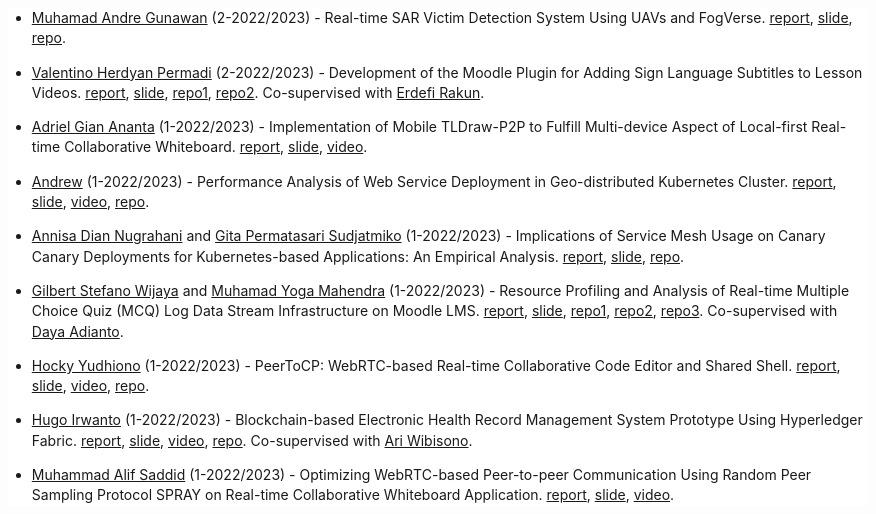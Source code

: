 * [Muhamad Andre Gunawan](https://www.linkedin.com/in/muhamad-andre-gunawan-01266b150/) (2-2022/2023) - Real-time SAR Victim Detection System Using UAVs and FogVerse. [report](https://drive.google.com/file/d/1_A48yoY-2iFeOOT3kc9BgP8yoWjCjsAN/view?usp=sharing), [slide](https://drive.google.com/file/d/1Wfv4X33K7UDdJyQZs905Ohwz3IyqVcPB/view?usp=sharing), [repo](https://github.com/Andre-71/thesis).

* [Valentino Herdyan Permadi](https://www.linkedin.com/in/valentinohp/) (2-2022/2023) - Development of the Moodle Plugin for Adding Sign Language Subtitles to Lesson Videos. [report](https://drive.google.com/file/d/1Ha6_ioFGitret4M9phCpAfg_em_IV5Xn/view?usp=sharing), [slide](https://drive.google.com/file/d/1zFI8PeNa5gukucClK7aZGjXRxzUKZcC-/view?usp=sharing), [repo1](https://github.com/valentinohp/sibi_moodle), [repo2](https://github.com/valentinohp/sibi_ttg). Co-supervised with [Erdefi Rakun](https://scholar.google.com/citations?user=z0E_d9cAAAAJ&hl=en&oi=ao).

* [Adriel Gian Ananta](https://www.linkedin.com/in/adriel-ananta-692948263/) (1-2022/2023) - Implementation of Mobile TLDraw-P2P to Fulfill Multi-device Aspect of Local-first Real-time Collaborative Whiteboard. [report](https://drive.google.com/file/d/1q7XLcYVPMVNp78cTh31fkcb9sUKfI35G/view?usp=sharing), [slide](https://drive.google.com/file/d/1oL6Mr8hHe4Gr2C5E0iwBSe70lw4hnLM4/view?usp=sharing), [video](https://www.youtube.com/watch?v=7lcaSdGxWg4).

* [Andrew](https://www.linkedin.com/in/andrew-68a706193/) (1-2022/2023) - Performance Analysis of Web Service Deployment in Geo-distributed Kubernetes Cluster. [report](https://drive.google.com/file/d/1RfGi0gI8Ld0RMJNBVKkW2-WfMmeKDfvK/view?usp=sharing), [slide](https://drive.google.com/file/d/1RjWSRVjGql0wQ6PTCN_3bDOYNJbwOLWQ/view?usp=sharing), [video](https://www.youtube.com/watch?v=RlEdk4sKFIY), [repo](https://github.com/andrew-susanto/Geo-Distributed-Kuberentes-Benchmark).

* [Annisa Dian Nugrahani](https://www.linkedin.com/in/annisa-dian-nugrahani-8345b7130/) and [Gita Permatasari Sudjatmiko](https://www.linkedin.com/in/gitasujatmiko/) (1-2022/2023) - Implications of Service Mesh Usage on Canary Canary Deployments for Kubernetes-based Applications: An Empirical Analysis. [report](https://drive.google.com/file/d/1gkyPq4RcqRNceRDkw4bC0iJHdjTu1Qq3/view?usp=sharing), [slide](https://drive.google.com/file/d/1LOdMmxr_F3c4dz44r1QHHOY6BsIBWNb7/view?usp=sharing), [repo](https://github.com/gpersable/tugas-akhir-gitadian).

* [Gilbert Stefano Wijaya](https://www.linkedin.com/in/gilbertstefano/) and [Muhamad Yoga Mahendra](https://www.linkedin.com/in/myogamahendra/) (1-2022/2023) - Resource Profiling and Analysis of Real-time Multiple Choice Quiz (MCQ) Log Data Stream Infrastructure on Moodle LMS. [report](https://drive.google.com/file/d/1yl-oa00KDu9IRIkPlXz6k8RTiae2KdiT/view?usp=sharing), [slide](https://drive.google.com/file/d/1YFp2UprFIxpQhlJ9ot98SJA8AXP8y8ZD/view?usp=sharing), [repo1](https://gitlab.com/m.yoga.mahendra/proctoroom-solution), [repo2](https://gitlab.com/m.yoga.mahendra/proctoroom-loadtesting-data), [repo3](https://www.figma.com/file/wzGNKxw6WN5sWVSMeCB3O9/Grafana-Screenshots?type=design&node-id=0-1&mode=design). Co-supervised with [Daya Adianto](https://scholar.google.com/citations?user=wmGoDlEAAAAJ&hl=en).

* [Hocky Yudhiono](https://www.linkedin.com/in/hocky/) (1-2022/2023) - PeerToCP: WebRTC-based Real-time Collaborative Code Editor and Shared Shell. [report](https://drive.google.com/file/d/1P1LsFIdkEr5vwRuV0QIq8sO5KRKP5TDh/view?usp=sharing), [slide](https://drive.google.com/file/d/1VdTAL4mmFVQYeEFbVza4YmE1gOsDvJmL/view?usp=sharing), [video](https://www.youtube.com/watch?v=b4s0VMwToYY), [repo](https://github.com/hockyy/peertocp).

* [Hugo Irwanto](https://www.linkedin.com/in/hugo-irwanto-bba220195/) (1-2022/2023) - Blockchain-based Electronic Health Record Management System Prototype Using Hyperledger Fabric. [report](https://drive.google.com/file/d/13E0gxH6zF84hAYPZyxB0PlpbBDoBXE2D/view?usp=sharing), [slide](https://drive.google.com/file/d/1fFKT4H7S7r7EeKzuO9iSZogbUiVNsEq7/view?usp=sharing), [video](https://www.youtube.com/watch?v=YlKa_NEEY1Q), [repo](https://github.com/HugoIr/ehr-system-multi-host). Co-supervised with [Ari Wibisono](https://www.linkedin.com/in/ari-wibisono-84ba9828/).

* [Muhammad Alif Saddid](https://www.linkedin.com/in/alifsaddid/) (1-2022/2023) - Optimizing WebRTC-based Peer-to-peer Communication Using Random Peer Sampling Protocol SPRAY on Real-time Collaborative Whiteboard Application. [report](https://drive.google.com/file/d/1kc8MXHo6MFTftfPyRDpOJpb4vG-XKFqk/view?usp=sharing), [slide](https://drive.google.com/file/d/110xpmwNqpdACiBf5swiu6p16zNlhw0l1/view?usp=sharing), [video](https://www.youtube.com/watch?v=UiVJxZ2EJ04).
